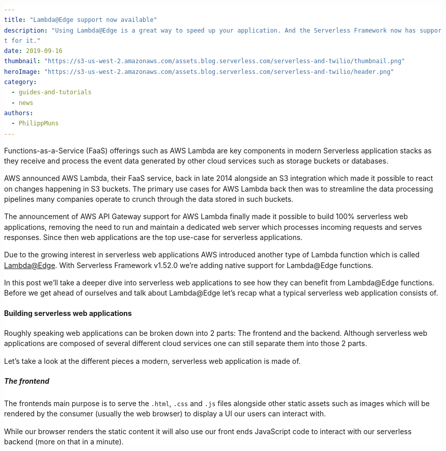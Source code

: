 ```yaml
---
title: "Lambda@Edge support now available"
description: "Using Lambda@Edge is a great way to speed up your application. And the Serverless Framework now has support for it."
date: 2019-09-16
thumbnail: "https://s3-us-west-2.amazonaws.com/assets.blog.serverless.com/serverless-and-twilio/thumbnail.png"
heroImage: "https://s3-us-west-2.amazonaws.com/assets.blog.serverless.com/serverless-and-twilio/header.png"
category:
  - guides-and-tutorials
  - news
authors:
  - PhilippMuns
---
```


Functions-as-a-Service (FaaS) offerings such as AWS Lambda are key components in modern Serverless application stacks as they receive and process the event data generated by other cloud services such as storage buckets or databases.

AWS announced AWS Lambda, their FaaS service, back in late 2014 alongside an S3 integration which made it possible to react on changes happening in S3 buckets. The primary use cases for AWS Lambda back then was to streamline the data processing pipelines many companies operate to crunch through the data stored in such buckets.

The announcement of AWS API Gateway support for AWS Lambda finally made it possible to build 100% serverless web applications, removing the need to run and maintain a dedicated web server which processes incoming requests and serves responses. Since then web applications are the top use-case for serverless applications.

Due to the growing interest in serverless web applications AWS introduced another type of Lambda function which is called [Lambda@Edge](https://aws.amazon.com/lambda/edge/). With Serverless Framework v1.52.0 we’re adding native support for Lambda@Edge functions.

In this post we’ll take a deeper dive into serverless web applications to see how they can benefit from Lambda@Edge functions. Before we get ahead of ourselves and talk about Lambda@Edge let’s recap what a typical serverless web application consists of.

#### Building serverless web applications

Roughly speaking web applications can be broken down into 2 parts: The frontend and the backend. Although serverless web applications are composed of several different cloud services one can still separate them into those 2 parts.

Let’s take a look at the different pieces a modern, serverless web application is made of.

##### The frontend

The frontends main purpose is to serve the `.html`, `.css` and `.js` files alongside other static assets such as images which will be rendered by the consumer (usually the web browser) to display a UI our users can interact with.

While our browser renders the static content it will also use our front ends JavaScript code to interact with our serverless backend (more on that in a minute).

